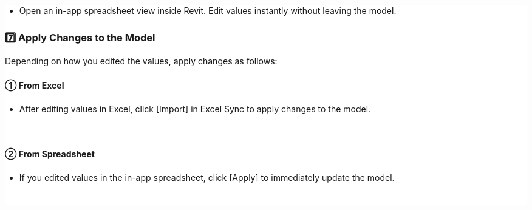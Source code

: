 * Open an in-app spreadsheet view inside Revit. Edit values instantly without leaving the model.



### 7️⃣ Apply Changes to the Model

Depending on how you edited the values, apply changes as follows:

#### ➀ From Excel

* After editing values in Excel, click \[Import] in Excel Sync to apply changes to the model.

<figure><img src="../../.gitbook/assets/import excel.gif" alt="" width="563"><figcaption></figcaption></figure>

#### ➁ From Spreadsheet&#x20;

* If you edited values in the in-app spreadsheet, click \[Apply] to immediately update the model.

<figure><img src="../../.gitbook/assets/Edit Apply.gif" alt="" width="563"><figcaption></figcaption></figure>

